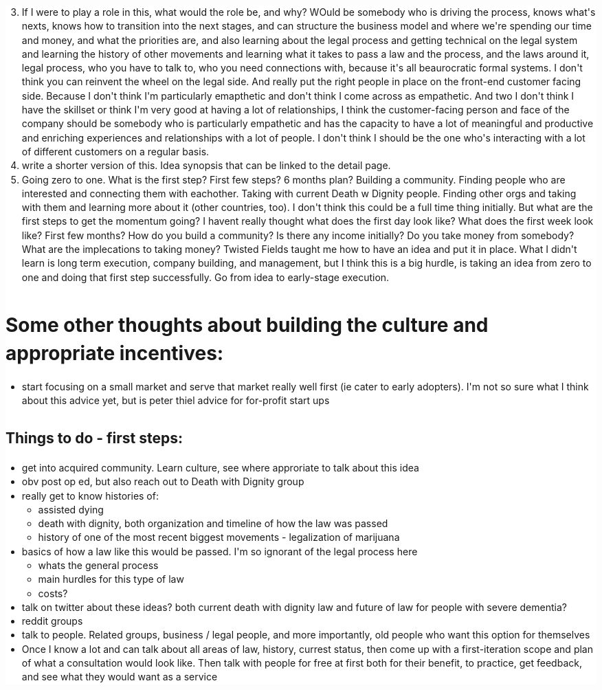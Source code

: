 3. If I were to play a role in this, what would the role be, and why? WOuld be somebody who is driving the process, knows what's nexts, knows how to transition into the next stages, and can structure the business model and where we're spending our time and money, and what the priorities are, and also learning about the legal process and getting technical on the legal system and learning the history of other movements and learning what it takes to pass a law and the process, and the laws around it, legal process, who you have to talk to, who you need connections with, because it's all beaurocratic formal systems. I don't think you can reinvent the wheel on the legal side. And really put the right people in place on the front-end customer facing side. Because I don't think I'm particularly emapthetic and don't think I come across as empathetic. And two I don't think I have the skillset or think I'm very good at having a lot of relationships, I think the customer-facing person and face of the company should be somebody who is particularly empathetic and has the capacity to have a lot of meaningful and productive and enriching experiences and relationships with a lot of people. I don't think I should be the one who's interacting with a lot of different customers on a regular basis. 
4. write a shorter version of this. Idea synopsis that can be linked to the detail page.
5. Going zero to one. What is the first step? First few steps? 6 months plan? Building a community. Finding people who are interested and connecting them with eachother. Taking with current Death w Dignity people. Finding other orgs and taking with them and learning more about it (other countries, too). I don't think this could be a full time thing initially. But what are the first steps to get the momentum going? I havent really thought what does the first day look like? What does the first week look like? First few months? How do you build a community? Is there any income initially? Do you take money from somebody? What are the implecations to taking money? Twisted Fields taught me how to have an idea and put it in place. What I didn't learn is long term execution, company building, and management, but I think this is a big hurdle, is taking an idea from zero to one and doing that first step successfully. Go from idea to early-stage execution.

Some other thoughts about building the culture and appropriate incentives:
=======
- start focusing on a small market and serve that market really well first (ie cater to early adopters). I'm not so sure what I think about this advice yet, but is peter thiel advice for for-profit start ups

## Things to do - first steps:
- get into acquired community. Learn culture, see where approriate to talk about this idea
- obv post op ed, but also reach out to Death with Dignity group
- really get to know histories of:
	- assisted dying
	- death with dignity, both organization and timeline of how the law was passed
	- history of one of the most recent biggest movements - legalization of marijuana
- basics of how a law like this would be passed. I'm so ignorant of the legal process here
	- whats the general process
	- main hurdles for this type of law
	- costs?
- talk on twitter about these ideas? both current death with dignity law and future of law for people with severe dementia?
- reddit groups
- talk to people. Related groups, business / legal people, and more importantly, old people who want this option for themselves
- Once I know a lot and can talk about all areas of law, history, currest status, then come up with a first-iteration scope and plan of what a consultation would look like. Then talk with people for free at first both for their benefit, to practice, get feedback, and see what they would want as a service
